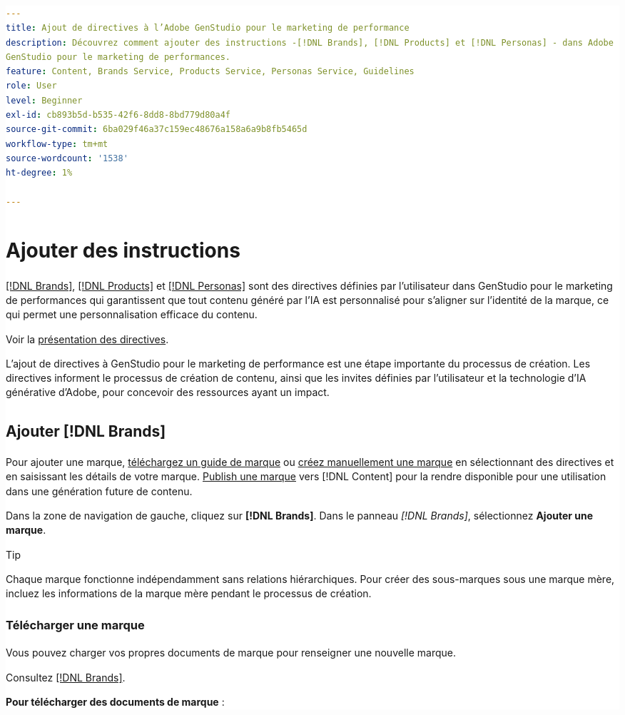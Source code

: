 ```yaml
---
title: Ajout de directives à l’Adobe GenStudio pour le marketing de performance
description: Découvrez comment ajouter des instructions -[!DNL Brands], [!DNL Products] et [!DNL Personas] - dans Adobe GenStudio pour le marketing de performances.
feature: Content, Brands Service, Products Service, Personas Service, Guidelines
role: User
level: Beginner
exl-id: cb893b5d-b535-42f6-8dd8-8bd779d80a4f
source-git-commit: 6ba029f46a37c159ec48676a158a6a9b8fb5465d
workflow-type: tm+mt
source-wordcount: '1538'
ht-degree: 1%

---
```


# Ajouter des instructions

[[!DNL Brands]](/help/user-guide/guidelines/brands.md), [[!DNL Products]](/help/user-guide/guidelines/products.md) et [[!DNL Personas]](/help/user-guide/guidelines/personas.md) sont des directives définies par l’utilisateur dans GenStudio pour le marketing de performances qui garantissent que tout contenu généré par l’IA est personnalisé pour s’aligner sur l’identité de la marque, ce qui permet une personnalisation efficace du contenu.

Voir la [présentation des directives](/help/user-guide/guidelines/overview.md).

L’ajout de directives à GenStudio pour le marketing de performance est une étape importante du processus de création. Les directives informent le processus de création de contenu, ainsi que les invites définies par l’utilisateur et la technologie d’IA générative d’Adobe, pour concevoir des ressources ayant un impact.

## Ajouter [!DNL Brands]

Pour ajouter une marque, [téléchargez un guide de marque](#upload-a-brand) ou [créez manuellement une marque](#manually-add-brand) en sélectionnant des directives et en saisissant les détails de votre marque. [Publish une marque](#publish-brand) vers [!DNL Content] pour la rendre disponible pour une utilisation dans une génération future de contenu.

Dans la zone de navigation de gauche, cliquez sur **[!DNL Brands]**. Dans le panneau _[!DNL Brands]_, sélectionnez **Ajouter une marque**.

>[!TIP]
>Chaque marque fonctionne indépendamment sans relations hiérarchiques. Pour créer des sous-marques sous une marque mère, incluez les informations de la marque mère pendant le processus de création.

### Télécharger une marque

Vous pouvez charger vos propres documents de marque pour renseigner une nouvelle marque.

Consultez [[!DNL Brands]](/help/user-guide/guidelines/brands.md).

**Pour télécharger des documents de marque** :
